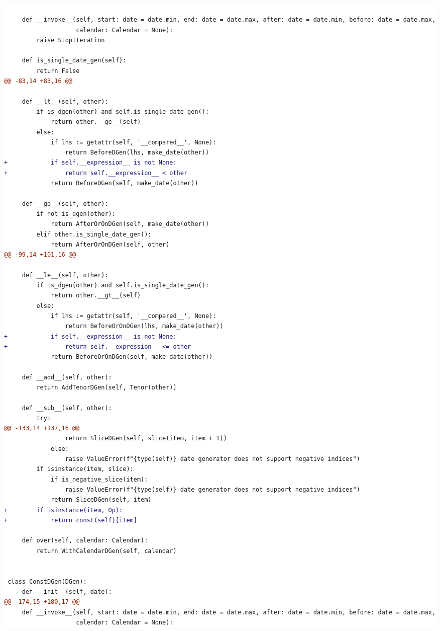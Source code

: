 ```diff
 
     def __invoke__(self, start: date = date.min, end: date = date.max, after: date = date.min, before: date = date.max,
                    calendar: Calendar = None):
         raise StopIteration
 
     def is_single_date_gen(self):
         return False
@@ -83,14 +83,16 @@
 
     def __lt__(self, other):
         if is_dgen(other) and self.is_single_date_gen():
             return other.__ge__(self)
         else:
             if lhs := getattr(self, '__compared__', None):
                 return BeforeDGen(lhs, make_date(other))
+            if self.__expression__ is not None:
+                return self.__expression__ < other
             return BeforeDGen(self, make_date(other))
 
     def __ge__(self, other):
         if not is_dgen(other):
             return AfterOrOnDGen(self, make_date(other))
         elif other.is_single_date_gen():
             return AfterOrOnDGen(self, other)
@@ -99,14 +101,16 @@
 
     def __le__(self, other):
         if is_dgen(other) and self.is_single_date_gen():
             return other.__gt__(self)
         else:
             if lhs := getattr(self, '__compared__', None):
                 return BeforeOrOnDGen(lhs, make_date(other))
+            if self.__expression__ is not None:
+                return self.__expression__ <= other
             return BeforeOrOnDGen(self, make_date(other))
 
     def __add__(self, other):
         return AddTenorDGen(self, Tenor(other))
 
     def __sub__(self, other):
         try:
@@ -133,14 +137,16 @@
                 return SliceDGen(self, slice(item, item + 1))
             else:
                 raise ValueError(f"{type(self)} date generator does not support negative indices")
         if isinstance(item, slice):
             if is_negative_slice(item):
                 raise ValueError(f"{type(self)} date generator does not support negative indices")
             return SliceDGen(self, item)
+        if isinstance(item, Op):
+            return const(self)[item]
 
     def over(self, calendar: Calendar):
         return WithCalendarDGen(self, calendar)
 
 
 class ConstDGen(DGen):
     def __init__(self, date):
@@ -174,15 +180,17 @@
     def __invoke__(self, start: date = date.min, end: date = date.max, after: date = date.min, before: date = date.max,
                    calendar: Calendar = None):
```